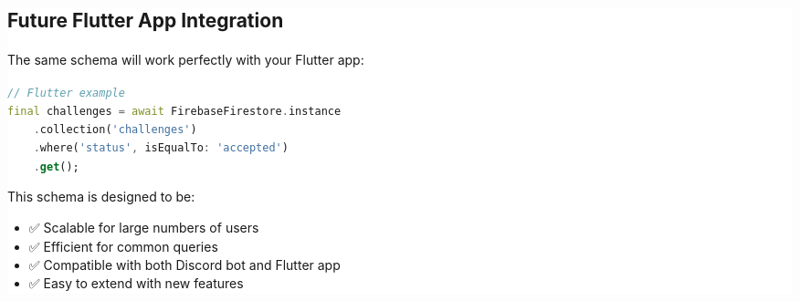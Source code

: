 ## Future Flutter App Integration

The same schema will work perfectly with your Flutter app:

```dart
// Flutter example
final challenges = await FirebaseFirestore.instance
    .collection('challenges')
    .where('status', isEqualTo: 'accepted')
    .get();
```

This schema is designed to be:
- ✅ Scalable for large numbers of users
- ✅ Efficient for common queries
- ✅ Compatible with both Discord bot and Flutter app
- ✅ Easy to extend with new features

